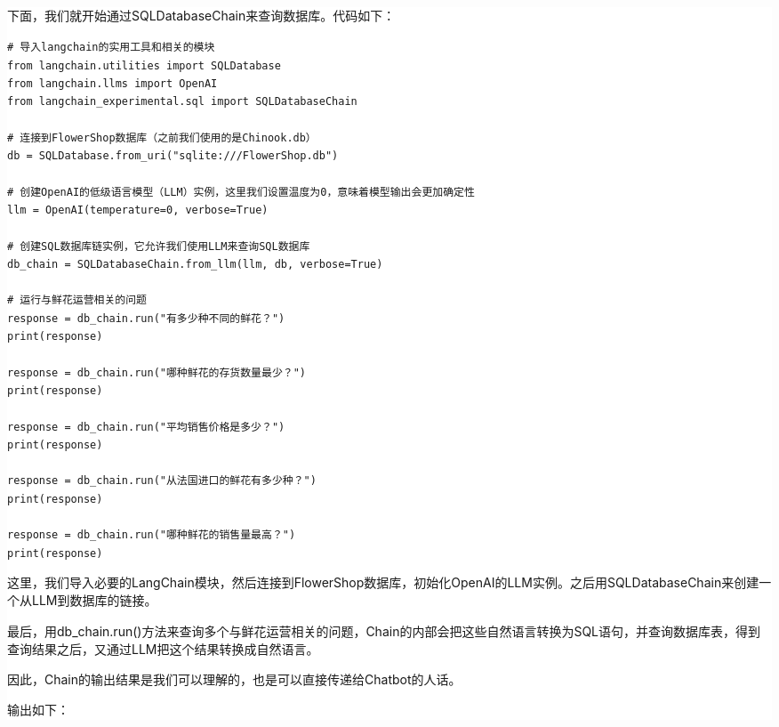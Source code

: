 下面，我们就开始通过SQLDatabaseChain来查询数据库。代码如下：

```plain
# 导入langchain的实用工具和相关的模块
from langchain.utilities import SQLDatabase
from langchain.llms import OpenAI
from langchain_experimental.sql import SQLDatabaseChain

# 连接到FlowerShop数据库（之前我们使用的是Chinook.db）
db = SQLDatabase.from_uri("sqlite:///FlowerShop.db")

# 创建OpenAI的低级语言模型（LLM）实例，这里我们设置温度为0，意味着模型输出会更加确定性
llm = OpenAI(temperature=0, verbose=True)

# 创建SQL数据库链实例，它允许我们使用LLM来查询SQL数据库
db_chain = SQLDatabaseChain.from_llm(llm, db, verbose=True)

# 运行与鲜花运营相关的问题
response = db_chain.run("有多少种不同的鲜花？")
print(response)

response = db_chain.run("哪种鲜花的存货数量最少？")
print(response)

response = db_chain.run("平均销售价格是多少？")
print(response)

response = db_chain.run("从法国进口的鲜花有多少种？")
print(response)

response = db_chain.run("哪种鲜花的销售量最高？")
print(response)

```

这里，我们导入必要的LangChain模块，然后连接到FlowerShop数据库，初始化OpenAI的LLM实例。之后用SQLDatabaseChain来创建一个从LLM到数据库的链接。

最后，用db\_chain.run()方法来查询多个与鲜花运营相关的问题，Chain的内部会把这些自然语言转换为SQL语句，并查询数据库表，得到查询结果之后，又通过LLM把这个结果转换成自然语言。

因此，Chain的输出结果是我们可以理解的，也是可以直接传递给Chatbot的人话。

输出如下：
